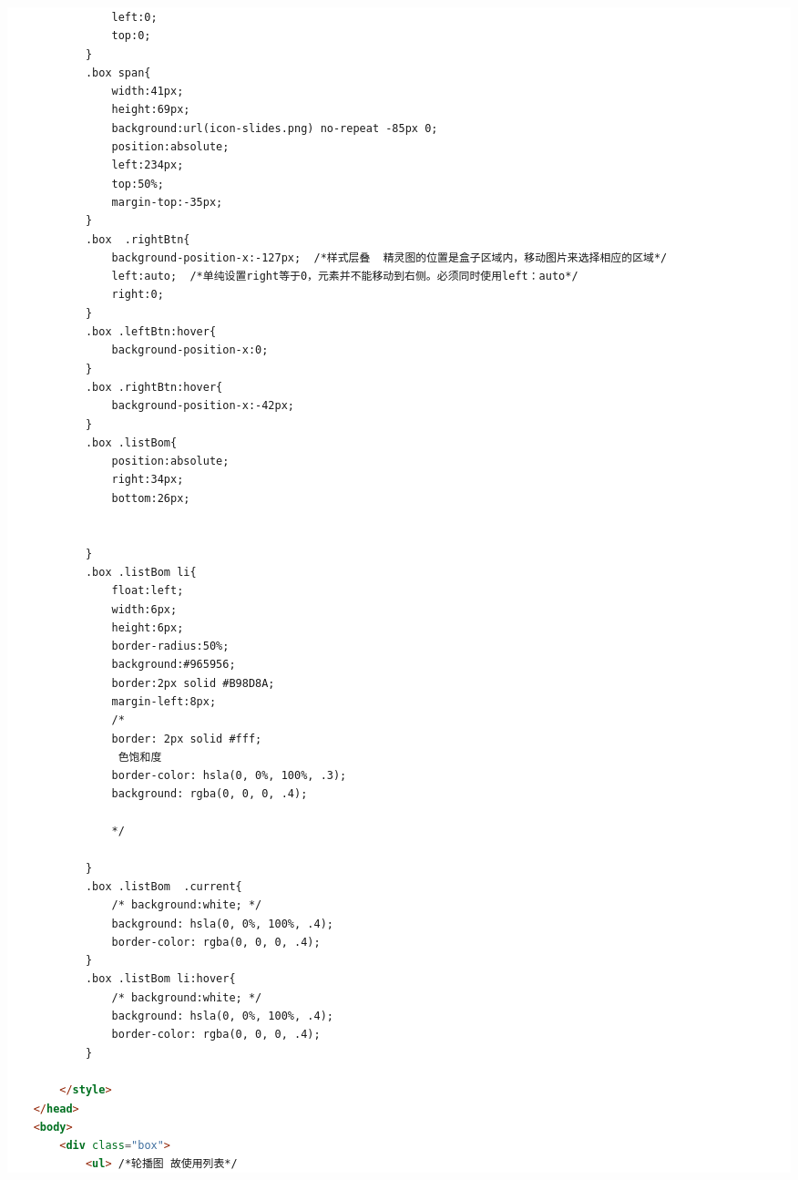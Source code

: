```html
				left:0;
				top:0;
			}
			.box span{
				width:41px;
				height:69px;
				background:url(icon-slides.png) no-repeat -85px 0;
				position:absolute;
				left:234px;
				top:50%;
				margin-top:-35px;
			}
			.box  .rightBtn{
				background-position-x:-127px;  /*样式层叠  精灵图的位置是盒子区域内，移动图片来选择相应的区域*/
				left:auto;  /*单纯设置right等于0，元素并不能移动到右侧。必须同时使用left：auto*/
				right:0;
			}
			.box .leftBtn:hover{
				background-position-x:0;
			}
			.box .rightBtn:hover{
				background-position-x:-42px;  
			}
			.box .listBom{
				position:absolute;
				right:34px;
				bottom:26px;
				
				
			}
			.box .listBom li{
				float:left;
				width:6px;
				height:6px;
				border-radius:50%;
				background:#965956;
				border:2px solid #B98D8A;
				margin-left:8px;
				/*
				border: 2px solid #fff;
				 色饱和度 
				border-color: hsla(0, 0%, 100%, .3);
				background: rgba(0, 0, 0, .4);
				
				*/
				
			}
			.box .listBom  .current{
				/* background:white; */
				background: hsla(0, 0%, 100%, .4);
				border-color: rgba(0, 0, 0, .4);
			}
			.box .listBom li:hover{
				/* background:white; */
				background: hsla(0, 0%, 100%, .4);
				border-color: rgba(0, 0, 0, .4);
			}
			
		</style>
	</head>
	<body>
		<div class="box">
			<ul> /*轮播图 故使用列表*/
```
